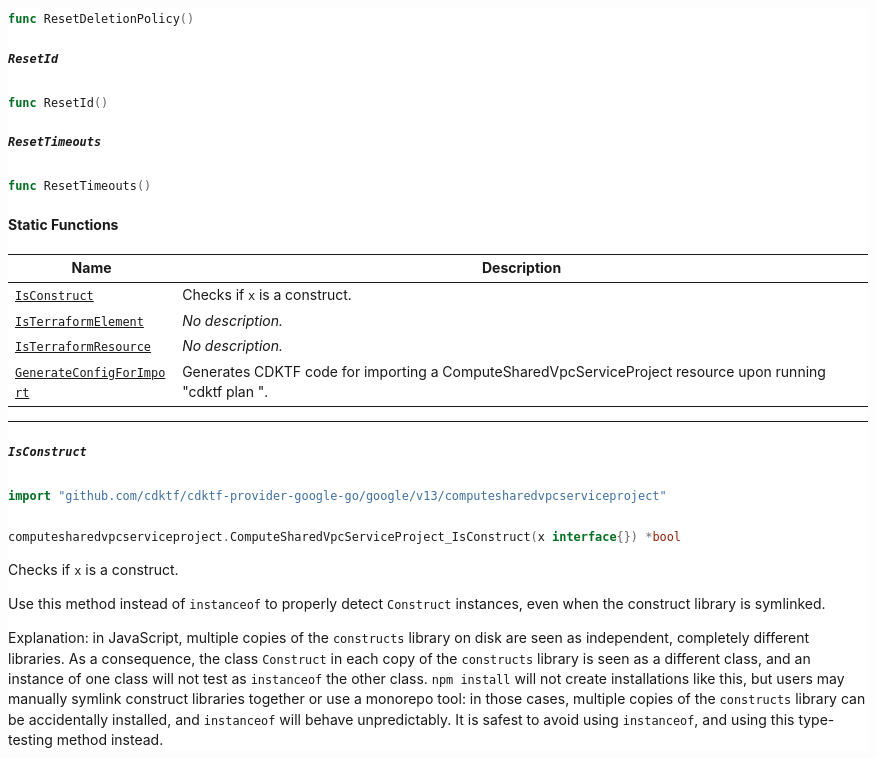 ```go
func ResetDeletionPolicy()
```

##### `ResetId` <a name="ResetId" id="@cdktf/provider-google.computeSharedVpcServiceProject.ComputeSharedVpcServiceProject.resetId"></a>

```go
func ResetId()
```

##### `ResetTimeouts` <a name="ResetTimeouts" id="@cdktf/provider-google.computeSharedVpcServiceProject.ComputeSharedVpcServiceProject.resetTimeouts"></a>

```go
func ResetTimeouts()
```

#### Static Functions <a name="Static Functions" id="Static Functions"></a>

| **Name** | **Description** |
| --- | --- |
| <code><a href="#@cdktf/provider-google.computeSharedVpcServiceProject.ComputeSharedVpcServiceProject.isConstruct">IsConstruct</a></code> | Checks if `x` is a construct. |
| <code><a href="#@cdktf/provider-google.computeSharedVpcServiceProject.ComputeSharedVpcServiceProject.isTerraformElement">IsTerraformElement</a></code> | *No description.* |
| <code><a href="#@cdktf/provider-google.computeSharedVpcServiceProject.ComputeSharedVpcServiceProject.isTerraformResource">IsTerraformResource</a></code> | *No description.* |
| <code><a href="#@cdktf/provider-google.computeSharedVpcServiceProject.ComputeSharedVpcServiceProject.generateConfigForImport">GenerateConfigForImport</a></code> | Generates CDKTF code for importing a ComputeSharedVpcServiceProject resource upon running "cdktf plan <stack-name>". |

---

##### `IsConstruct` <a name="IsConstruct" id="@cdktf/provider-google.computeSharedVpcServiceProject.ComputeSharedVpcServiceProject.isConstruct"></a>

```go
import "github.com/cdktf/cdktf-provider-google-go/google/v13/computesharedvpcserviceproject"

computesharedvpcserviceproject.ComputeSharedVpcServiceProject_IsConstruct(x interface{}) *bool
```

Checks if `x` is a construct.

Use this method instead of `instanceof` to properly detect `Construct`
instances, even when the construct library is symlinked.

Explanation: in JavaScript, multiple copies of the `constructs` library on
disk are seen as independent, completely different libraries. As a
consequence, the class `Construct` in each copy of the `constructs` library
is seen as a different class, and an instance of one class will not test as
`instanceof` the other class. `npm install` will not create installations
like this, but users may manually symlink construct libraries together or
use a monorepo tool: in those cases, multiple copies of the `constructs`
library can be accidentally installed, and `instanceof` will behave
unpredictably. It is safest to avoid using `instanceof`, and using
this type-testing method instead.
